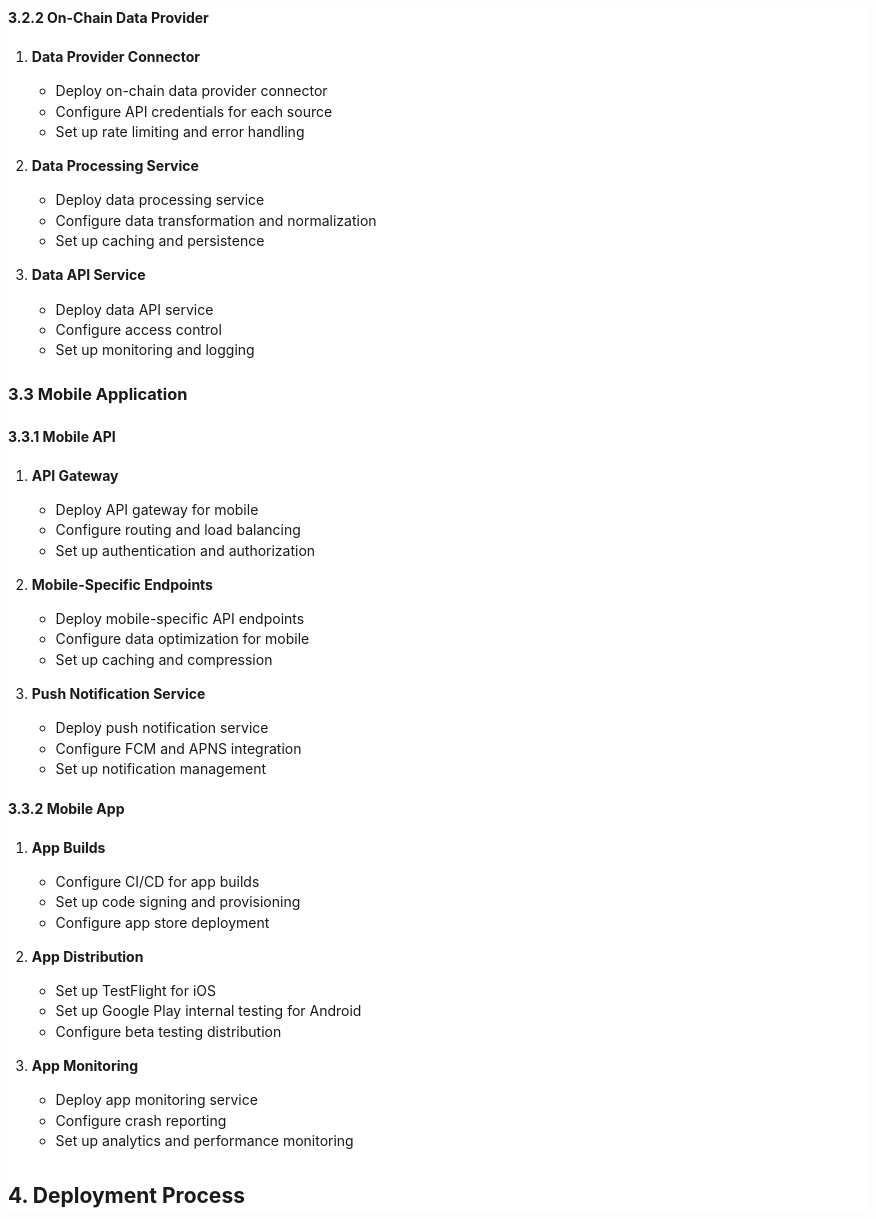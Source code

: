 #### 3.2.2 On-Chain Data Provider

1. **Data Provider Connector**
   - Deploy on-chain data provider connector
   - Configure API credentials for each source
   - Set up rate limiting and error handling

2. **Data Processing Service**
   - Deploy data processing service
   - Configure data transformation and normalization
   - Set up caching and persistence

3. **Data API Service**
   - Deploy data API service
   - Configure access control
   - Set up monitoring and logging

### 3.3 Mobile Application

#### 3.3.1 Mobile API

1. **API Gateway**
   - Deploy API gateway for mobile
   - Configure routing and load balancing
   - Set up authentication and authorization

2. **Mobile-Specific Endpoints**
   - Deploy mobile-specific API endpoints
   - Configure data optimization for mobile
   - Set up caching and compression

3. **Push Notification Service**
   - Deploy push notification service
   - Configure FCM and APNS integration
   - Set up notification management

#### 3.3.2 Mobile App

1. **App Builds**
   - Configure CI/CD for app builds
   - Set up code signing and provisioning
   - Configure app store deployment

2. **App Distribution**
   - Set up TestFlight for iOS
   - Set up Google Play internal testing for Android
   - Configure beta testing distribution

3. **App Monitoring**
   - Deploy app monitoring service
   - Configure crash reporting
   - Set up analytics and performance monitoring

## 4. Deployment Process
